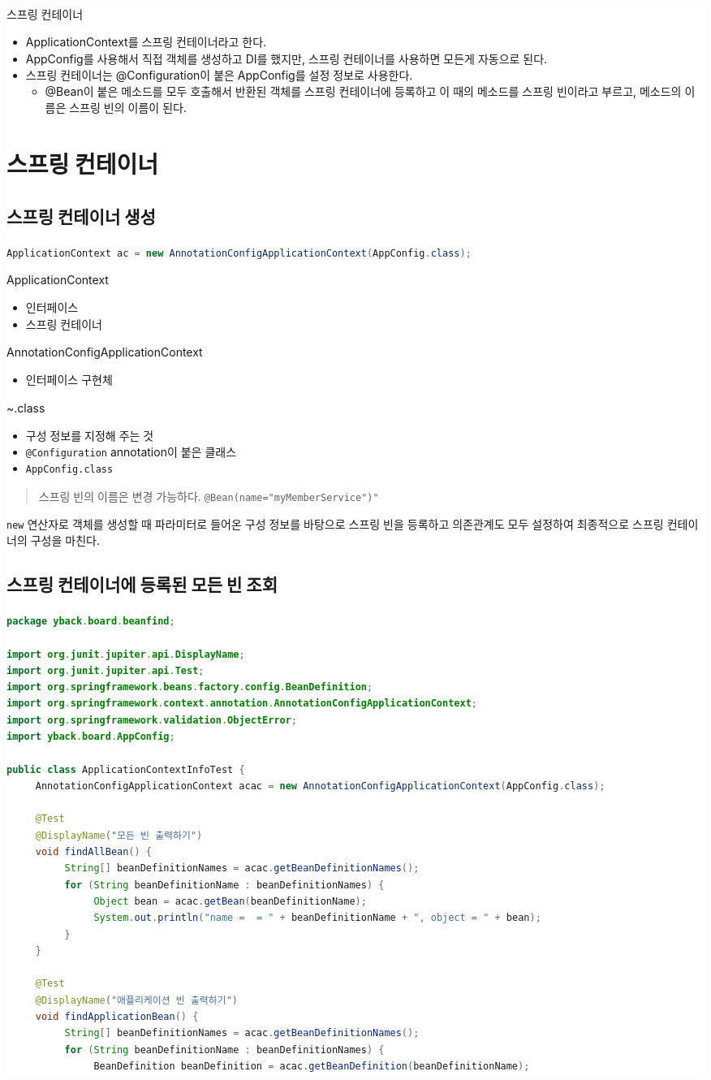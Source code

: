 스프링 컨테이너

- ApplicationContext를 스프링 컨테이너라고 한다.
- AppConfig를 사용해서 직접 객체를 생성하고 DI를 했지만, 스프링 컨테이너를 사용하면 모든게 자동으로 된다.
- 스프링 컨테이너는 @Configuration이 붙은 AppConfig를 설정 정보로 사용한다.
  - @Bean이 붙은 메소드를 모두 호출해서 반환된 객체를 스프링 컨테이너에 등록하고 이 때의 메소드를 스프링 빈이라고 부르고, 메소드의 이름은 스프링 빈의 이름이 된다.

# 스프링 컨테이너

## 스프링 컨테이너 생성

```java
ApplicationContext ac = new AnnotationConfigApplicationContext(AppConfig.class);
```

ApplicationContext

- 인터페이스
- 스프링 컨테이너

AnnotationConfigApplicationContext

- 인터페이스 구현체

~.class

- 구성 정보를 지정해 주는 것
- `@Configuration` annotation이 붙은 클래스
- `AppConfig.class`

>스프링 빈의 이름은 변경 가능하다.
>`@Bean(name="myMemberService")"`

`new` 연산자로 객체를 생성할 때 파라미터로 들어온 구성 정보를 바탕으로 스프링 빈을 등록하고 의존관계도 모두 설정하여 최종적으로 스프링 컨테이너의 구성을 마친다.

## 스프링 컨테이너에 등록된 모든 빈 조회

```java
package yback.board.beanfind;

import org.junit.jupiter.api.DisplayName;
import org.junit.jupiter.api.Test;
import org.springframework.beans.factory.config.BeanDefinition;
import org.springframework.context.annotation.AnnotationConfigApplicationContext;
import org.springframework.validation.ObjectError;
import yback.board.AppConfig;

public class ApplicationContextInfoTest {
     AnnotationConfigApplicationContext acac = new AnnotationConfigApplicationContext(AppConfig.class);

     @Test
     @DisplayName("모든 빈 출력하기")
     void findAllBean() {
          String[] beanDefinitionNames = acac.getBeanDefinitionNames();
          for (String beanDefinitionName : beanDefinitionNames) {
               Object bean = acac.getBean(beanDefinitionName);
               System.out.println("name =  = " + beanDefinitionName + ", object = " + bean);
          }
     }

     @Test
     @DisplayName("애플리케이션 빈 출력하기")
     void findApplicationBean() {
          String[] beanDefinitionNames = acac.getBeanDefinitionNames();
          for (String beanDefinitionName : beanDefinitionNames) {
               BeanDefinition beanDefinition = acac.getBeanDefinition(beanDefinitionName);
```